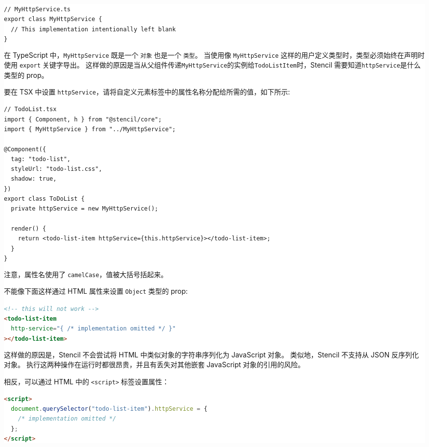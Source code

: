 ```tsx
// MyHttpService.ts
export class MyHttpService {
  // This implementation intentionally left blank
}
```

在 TypeScript 中，`MyHttpService` 既是一个 `对象` 也是一个 `类型`。
当使用像 `MyHttpService` 这样的用户定义类型时，类型必须始终在声明时使用 `export` 关键字导出。
这样做的原因是当从父组件传递`MyHttpService`的实例给`TodoListItem`时，Stencil 需要知道`httpService`是什么类型的 prop。

要在 TSX 中设置 `httpService`，请将自定义元素标签中的属性名称分配给所需的值，如下所示:

```tsx
// TodoList.tsx
import { Component, h } from "@stencil/core";
import { MyHttpService } from "../MyHttpService";

@Component({
  tag: "todo-list",
  styleUrl: "todo-list.css",
  shadow: true,
})
export class ToDoList {
  private httpService = new MyHttpService();

  render() {
    return <todo-list-item httpService={this.httpService}></todo-list-item>;
  }
}
```

注意，属性名使用了 `camelCase`，值被大括号括起来。

不能像下面这样通过 HTML 属性来设置 `Object` 类型的 prop:

```html
<!-- this will not work -->
<todo-list-item
  http-service="{ /* implementation omitted */ }"
></todo-list-item>
```

这样做的原因是，Stencil 不会尝试将 HTML 中类似对象的字符串序列化为 JavaScript 对象。
类似地，Stencil 不支持从 JSON 反序列化对象。
执行这两种操作在运行时都很昂贵，并且有丢失对其他嵌套 JavaScript 对象的引用的风险。

相反，可以通过 HTML 中的 `<script>` 标签设置属性：

```html
<script>
  document.querySelector("todo-list-item").httpService = {
    /* implementation omitted */
  };
</script>
```
